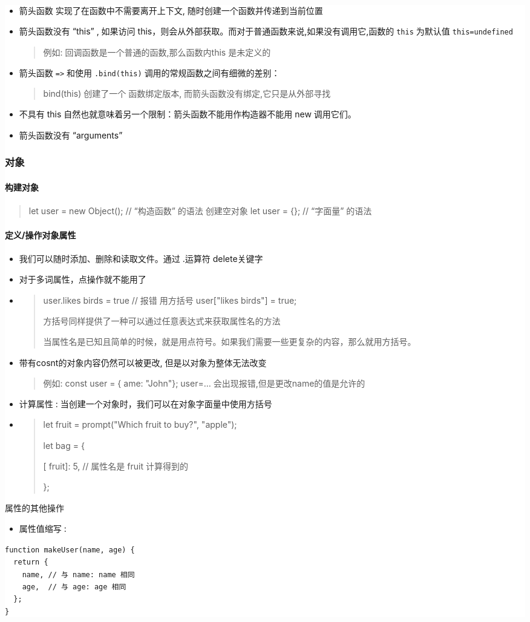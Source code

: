   

- 箭头函数 实现了在函数中不需要离开上下文, 随时创建一个函数并传递到当前位置

- 箭头函数没有 “this” , 如果访问 this，则会从外部获取。而对于普通函数来说,如果没有调用它,函数的 `this` 为默认值 `this=undefined`

  > 例如: 回调函数是一个普通的函数,那么函数内this 是未定义的

- 箭头函数 `=>` 和使用 `.bind(this)` 调用的常规函数之间有细微的差别：

  > bind(this) 创建了一个 函数绑定版本, 而箭头函数没有绑定,它只是从外部寻找

  

- 不具有 this 自然也就意味着另一个限制：箭头函数不能用作构造器不能用 new 调用它们。

- 箭头函数没有 “arguments”



### 对象
#### 构建对象
  > let user = new Object(); // “构造函数” 的语法   创建空对象
  > let user = {};  // “字面量” 的语法

#### 定义/操作对象属性
  - 我们可以随时添加、删除和读取文件。通过 .运算符    delete关键字 
  - 对于多词属性，点操作就不能用了
  - > user.likes birds = true  // 报错 用方括号 user["likes birds"] = true;
    >
    > 方括号同样提供了一种可以通过任意表达式来获取属性名的方法
    >
    > 当属性名是已知且简单的时候，就是用点符号。如果我们需要一些更复杂的内容，那么就用方括号。

- 带有cosnt的对象内容仍然可以被更改, 但是以对象为整体无法改变 

  > 例如: const user = { ame: "John"};  user=...  会出现报错,但是更改name的值是允许的


- 计算属性  : 当创建一个对象时，我们可以在对象字面量中使用方括号
- >let fruit = prompt("Which fruit to buy?", "apple");
  >
  >let bag = {
  >
  >[ fruit]: 5, // 属性名是 fruit 计算得到的
  >
  >};

  

属性的其他操作

-  属性值缩写 :
```
function makeUser(name, age) {  
  return {
    name, // 与 name: name 相同
    age,  // 与 age: age 相同
  };
}
```
